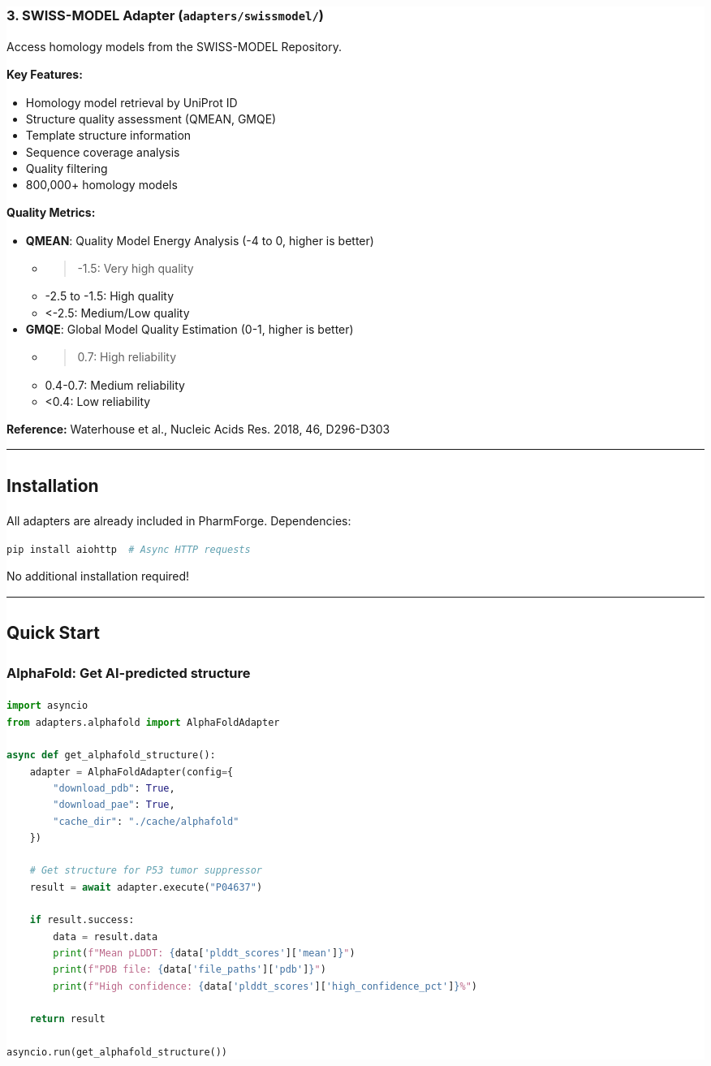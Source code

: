 
### 3. SWISS-MODEL Adapter (`adapters/swissmodel/`)
Access homology models from the SWISS-MODEL Repository.

**Key Features:**
- Homology model retrieval by UniProt ID
- Structure quality assessment (QMEAN, GMQE)
- Template structure information
- Sequence coverage analysis
- Quality filtering
- 800,000+ homology models

**Quality Metrics:**
- **QMEAN**: Quality Model Energy Analysis (-4 to 0, higher is better)
  - >-1.5: Very high quality
  - -2.5 to -1.5: High quality
  - <-2.5: Medium/Low quality
- **GMQE**: Global Model Quality Estimation (0-1, higher is better)
  - >0.7: High reliability
  - 0.4-0.7: Medium reliability
  - <0.4: Low reliability

**Reference:** Waterhouse et al., Nucleic Acids Res. 2018, 46, D296-D303

---

## Installation

All adapters are already included in PharmForge. Dependencies:

```bash
pip install aiohttp  # Async HTTP requests
```

No additional installation required!

---

## Quick Start

### AlphaFold: Get AI-predicted structure

```python
import asyncio
from adapters.alphafold import AlphaFoldAdapter

async def get_alphafold_structure():
    adapter = AlphaFoldAdapter(config={
        "download_pdb": True,
        "download_pae": True,
        "cache_dir": "./cache/alphafold"
    })

    # Get structure for P53 tumor suppressor
    result = await adapter.execute("P04637")

    if result.success:
        data = result.data
        print(f"Mean pLDDT: {data['plddt_scores']['mean']}")
        print(f"PDB file: {data['file_paths']['pdb']}")
        print(f"High confidence: {data['plddt_scores']['high_confidence_pct']}%")

    return result

asyncio.run(get_alphafold_structure())
```
